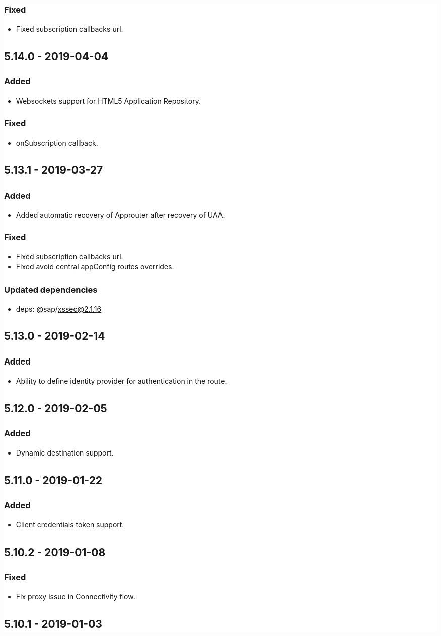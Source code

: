 ### Fixed
- Fixed subscription callbacks url.

## 5.14.0 - 2019-04-04

### Added
- Websockets support for HTML5 Application Repository.

### Fixed
- onSubscription callback.

## 5.13.1 - 2019-03-27

### Added
- Added automatic recovery of Approuter after recovery of UAA.

### Fixed
- Fixed subscription callbacks url.
- Fixed avoid central appConfig routes overrides.

### Updated dependencies
 - deps: @sap/xssec@2.1.16

## 5.13.0 - 2019-02-14

### Added
- Ability to define identity provider for authentication in the route.

## 5.12.0 - 2019-02-05

### Added
- Dynamic destination support.

## 5.11.0 - 2019-01-22

### Added
- Client credentials token support.

## 5.10.2 - 2019-01-08

### Fixed
- Fix proxy issue in Connectivity flow.

## 5.10.1 - 2019-01-03
